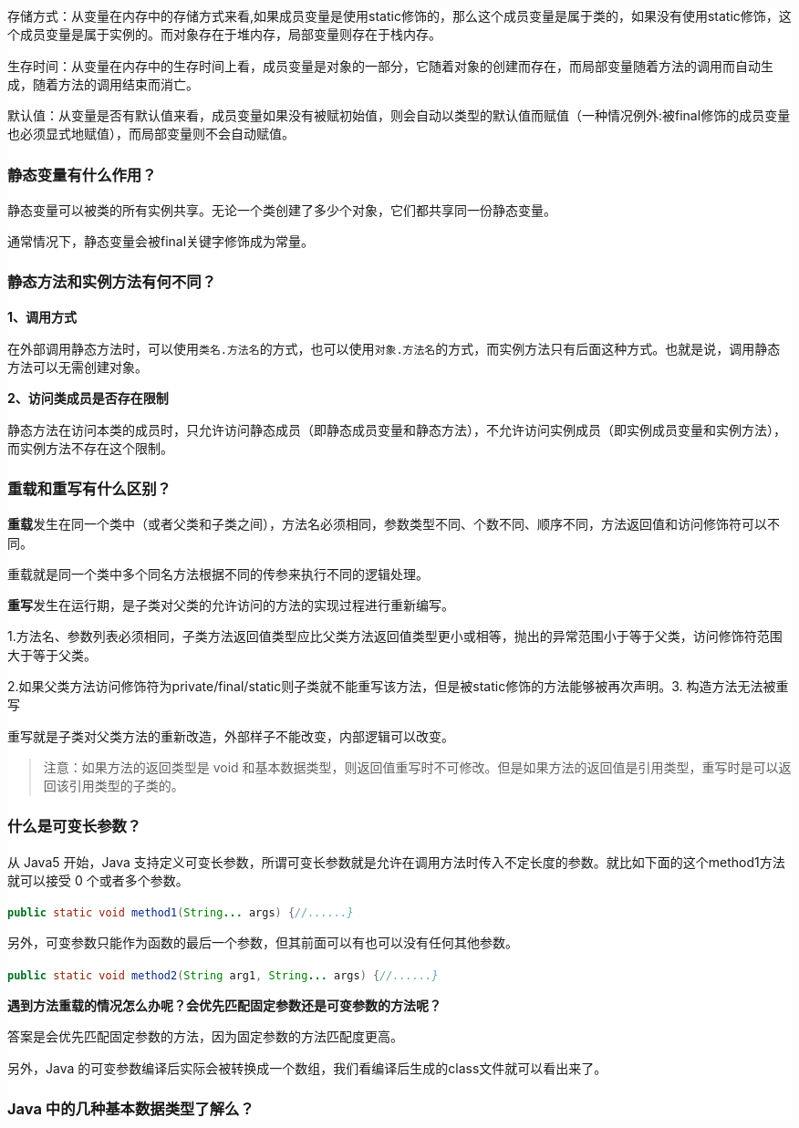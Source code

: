 存储方式：从变量在内存中的存储方式来看,如果成员变量是使用static修饰的，那么这个成员变量是属于类的，如果没有使用static修饰，这个成员变量是属于实例的。而对象存在于堆内存，局部变量则存在于栈内存。

生存时间：从变量在内存中的生存时间上看，成员变量是对象的一部分，它随着对象的创建而存在，而局部变量随着方法的调用而自动生成，随着方法的调用结束而消亡。

默认值：从变量是否有默认值来看，成员变量如果没有被赋初始值，则会自动以类型的默认值而赋值（一种情况例外:被final修饰的成员变量也必须显式地赋值），而局部变量则不会自动赋值。

### 静态变量有什么作用？

静态变量可以被类的所有实例共享。无论一个类创建了多少个对象，它们都共享同一份静态变量。

通常情况下，静态变量会被final关键字修饰成为常量。

### 静态方法和实例方法有何不同？

**1、调用方式**

在外部调用静态方法时，可以使用`类名.方法名`的方式，也可以使用`对象.方法名`的方式，而实例方法只有后面这种方式。也就是说，调用静态方法可以无需创建对象。

**2、访问类成员是否存在限制**

静态方法在访问本类的成员时，只允许访问静态成员（即静态成员变量和静态方法），不允许访问实例成员（即实例成员变量和实例方法），而实例方法不存在这个限制。

### 重载和重写有什么区别？

**重载**发生在同一个类中（或者父类和子类之间），方法名必须相同，参数类型不同、个数不同、顺序不同，方法返回值和访问修饰符可以不同。

重载就是同一个类中多个同名方法根据不同的传参来执行不同的逻辑处理。

**重写**发生在运行期，是子类对父类的允许访问的方法的实现过程进行重新编写。

1.方法名、参数列表必须相同，子类方法返回值类型应比父类方法返回值类型更小或相等，抛出的异常范围小于等于父类，访问修饰符范围大于等于父类。

2.如果父类方法访问修饰符为private/final/static则子类就不能重写该方法，但是被static修饰的方法能够被再次声明。3. 构造方法无法被重写

重写就是子类对父类方法的重新改造，外部样子不能改变，内部逻辑可以改变。

> 注意：如果方法的返回类型是 void 和基本数据类型，则返回值重写时不可修改。但是如果方法的返回值是引用类型，重写时是可以返回该引用类型的子类的。

### 什么是可变长参数？

从 Java5 开始，Java 支持定义可变⻓参数，所谓可变⻓参数就是允许在调用方法时传入不定⻓度的参数。就比如下面的这个method1方法就可以接受 0 个或者多个参数。

```java
public static void method1(String... args) {//......}
```

另外，可变参数只能作为函数的最后一个参数，但其前面可以有也可以没有任何其他参数。

```java
public static void method2(String arg1, String... args) {//......}
```

**遇到方法重载的情况怎么办呢？会优先匹配固定参数还是可变参数的方法呢？**

答案是会优先匹配固定参数的方法，因为固定参数的方法匹配度更高。

另外，Java 的可变参数编译后实际会被转换成一个数组，我们看编译后生成的class文件就可以看出来了。

### Java 中的几种基本数据类型了解么？

